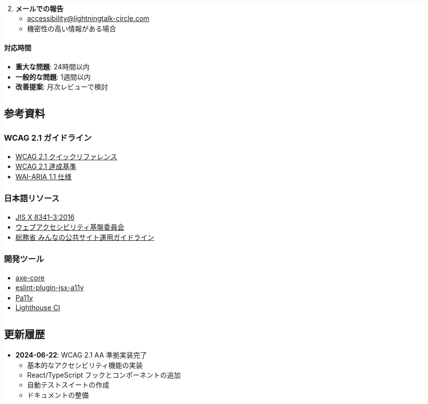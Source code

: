 2. **メールでの報告**
   - accessibility@lightningtalk-circle.com
   - 機密性の高い情報がある場合

#### 対応時間
- **重大な問題**: 24時間以内
- **一般的な問題**: 1週間以内
- **改善提案**: 月次レビューで検討

## 参考資料

### WCAG 2.1 ガイドライン
- [WCAG 2.1 クイックリファレンス](https://www.w3.org/WAI/WCAG21/quickref/)
- [WCAG 2.1 達成基準](https://www.w3.org/TR/WCAG21/)
- [WAI-ARIA 1.1 仕様](https://www.w3.org/TR/wai-aria-1.1/)

### 日本語リソース
- [JIS X 8341-3:2016](https://www.jisc.go.jp/)
- [ウェブアクセシビリティ基盤委員会](https://waic.jp/)
- [総務省 みんなの公共サイト運用ガイドライン](https://www.soumu.go.jp/main_sosiki/joho_tsusin/b_free/guideline.html)

### 開発ツール
- [axe-core](https://github.com/dequelabs/axe-core)
- [eslint-plugin-jsx-a11y](https://github.com/jsx-eslint/eslint-plugin-jsx-a11y)
- [Pa11y](https://pa11y.org/)
- [Lighthouse CI](https://github.com/GoogleChrome/lighthouse-ci)

## 更新履歴

- **2024-06-22**: WCAG 2.1 AA 準拠実装完了
  - 基本的なアクセシビリティ機能の実装
  - React/TypeScript フックとコンポーネントの追加
  - 自動テストスイートの作成
  - ドキュメントの整備
